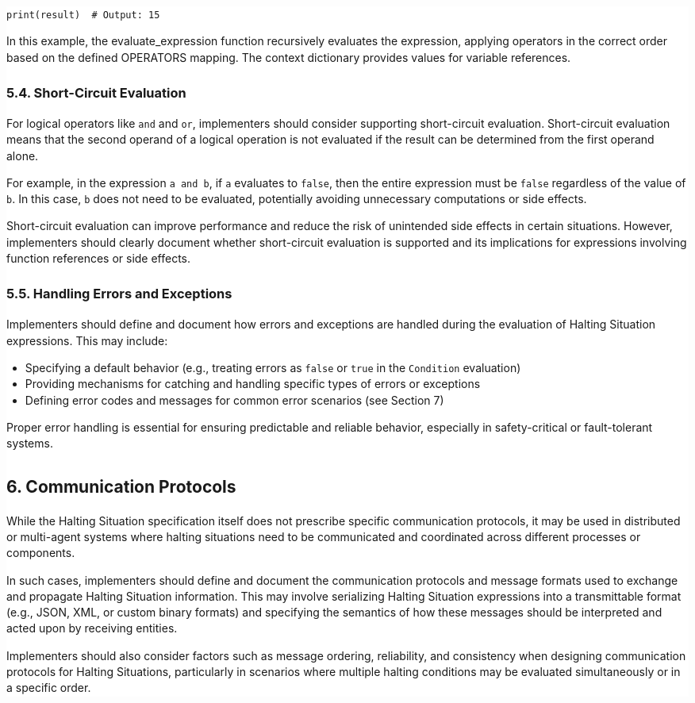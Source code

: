 ```
print(result)  # Output: 15
```

In this example, the evaluate_expression function recursively evaluates the expression, applying operators in the correct order based on the defined OPERATORS mapping. The context dictionary provides values for variable references.

### 5.4. Short-Circuit Evaluation

For logical operators like `and` and `or`, implementers should consider
supporting short-circuit evaluation. Short-circuit evaluation means that the
second operand of a logical operation is not evaluated if the result can be
determined from the first operand alone.

For example, in the expression `a and b`, if `a` evaluates to `false`, then the
entire expression must be `false` regardless of the value of `b`. In this case,
`b` does not need to be evaluated, potentially avoiding unnecessary computations
or side effects.

Short-circuit evaluation can improve performance and reduce the risk of
unintended side effects in certain situations. However, implementers should
clearly document whether short-circuit evaluation is supported and its
implications for expressions involving function references or side effects.

### 5.5. Handling Errors and Exceptions

Implementers should define and document how errors and exceptions are handled
during the evaluation of Halting Situation expressions. This may include:

- Specifying a default behavior (e.g., treating errors as `false` or `true` in
 the `Condition` evaluation)
- Providing mechanisms for catching and handling specific types of errors or
 exceptions
- Defining error codes and messages for common error scenarios (see Section 7)

Proper error handling is essential for ensuring predictable and reliable
behavior, especially in safety-critical or fault-tolerant systems.

## 6. Communication Protocols

While the Halting Situation specification itself does not prescribe specific
communication protocols, it may be used in distributed or multi-agent systems
where halting situations need to be communicated and coordinated across
different processes or components.

In such cases, implementers should define and document the communication
protocols and message formats used to exchange and propagate Halting Situation
information. This may involve serializing Halting Situation expressions into a
transmittable format (e.g., JSON, XML, or custom binary formats) and specifying
the semantics of how these messages should be interpreted and acted upon by
receiving entities.

Implementers should also consider factors such as message ordering, reliability,
and consistency when designing communication protocols for Halting Situations,
particularly in scenarios where multiple halting conditions may be evaluated
simultaneously or in a specific order.
